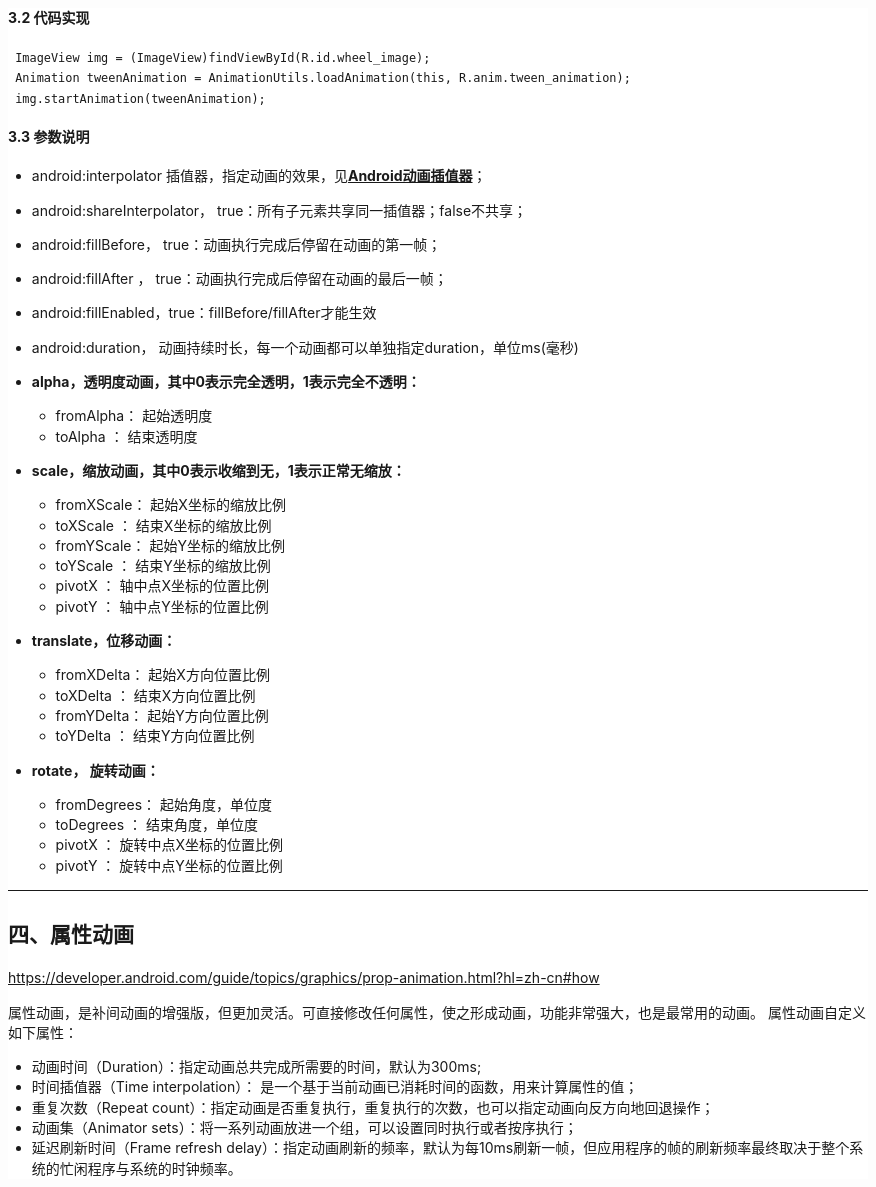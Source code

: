 #### 3.2 代码实现[](http://gityuan.com/2015/09/04/android-anaimator-1/#32-%E4%BB%A3%E7%A0%81%E5%AE%9E%E7%8E%B0)

```
 ImageView img = (ImageView)findViewById(R.id.wheel_image);
 Animation tweenAnimation = AnimationUtils.loadAnimation(this, R.anim.tween_animation);
 img.startAnimation(tweenAnimation);
```

#### 3.3 参数说明[](http://gityuan.com/2015/09/04/android-anaimator-1/#33-%E5%8F%82%E6%95%B0%E8%AF%B4%E6%98%8E)

-   android:interpolator 插值器，指定动画的效果，见[**Android动画插值器**](http://gityuan.com/2015/09/05/android-anaimator-3/)；
-   android:shareInterpolator， true：所有子元素共享同一插值器；false不共享；
-   android:fillBefore， true：动画执行完成后停留在动画的第一帧；
-   android:fillAfter ， true：动画执行完成后停留在动画的最后一帧；
-   android:fillEnabled，true：fillBefore/fillAfter才能生效
-   android:duration， 动画持续时长，每一个动画都可以单独指定duration，单位ms(毫秒)
    
-   **alpha，透明度动画，其中0表示完全透明，1表示完全不透明：**
    -   fromAlpha： 起始透明度
    -   toAlpha ： 结束透明度
-   **scale，缩放动画，其中0表示收缩到无，1表示正常无缩放：**
    -   fromXScale： 起始X坐标的缩放比例
    -   toXScale ： 结束X坐标的缩放比例
    -   fromYScale： 起始Y坐标的缩放比例
    -   toYScale ： 结束Y坐标的缩放比例
    -   pivotX ： 轴中点X坐标的位置比例
    -   pivotY ： 轴中点Y坐标的位置比例
-   **translate，位移动画：**
    -   fromXDelta： 起始X方向位置比例
    -   toXDelta ： 结束X方向位置比例
    -   fromYDelta： 起始Y方向位置比例
    -   toYDelta ： 结束Y方向位置比例
-   **rotate， 旋转动画：**
    -   fromDegrees： 起始角度，单位度
    -   toDegrees ： 结束角度，单位度
    -   pivotX ： 旋转中点X坐标的位置比例
    -   pivotY ： 旋转中点Y坐标的位置比例

---

## 四、属性动画[](http://gityuan.com/2015/09/04/android-anaimator-1/#%E5%9B%9B%E5%B1%9E%E6%80%A7%E5%8A%A8%E7%94%BB)
https://developer.android.com/guide/topics/graphics/prop-animation.html?hl=zh-cn#how

属性动画，是补间动画的增强版，但更加灵活。可直接修改任何属性，使之形成动画，功能非常强大，也是最常用的动画。 属性动画自定义如下属性：

-   动画时间（Duration）：指定动画总共完成所需要的时间，默认为300ms;
-   时间插值器（Time interpolation）： 是一个基于当前动画已消耗时间的函数，用来计算属性的值；
-   重复次数（Repeat count）：指定动画是否重复执行，重复执行的次数，也可以指定动画向反方向地回退操作；
-   动画集（Animator sets）：将一系列动画放进一个组，可以设置同时执行或者按序执行；
-   延迟刷新时间（Frame refresh delay）：指定动画刷新的频率，默认为每10ms刷新一帧，但应用程序的帧的刷新频率最终取决于整个系统的忙闲程序与系统的时钟频率。

